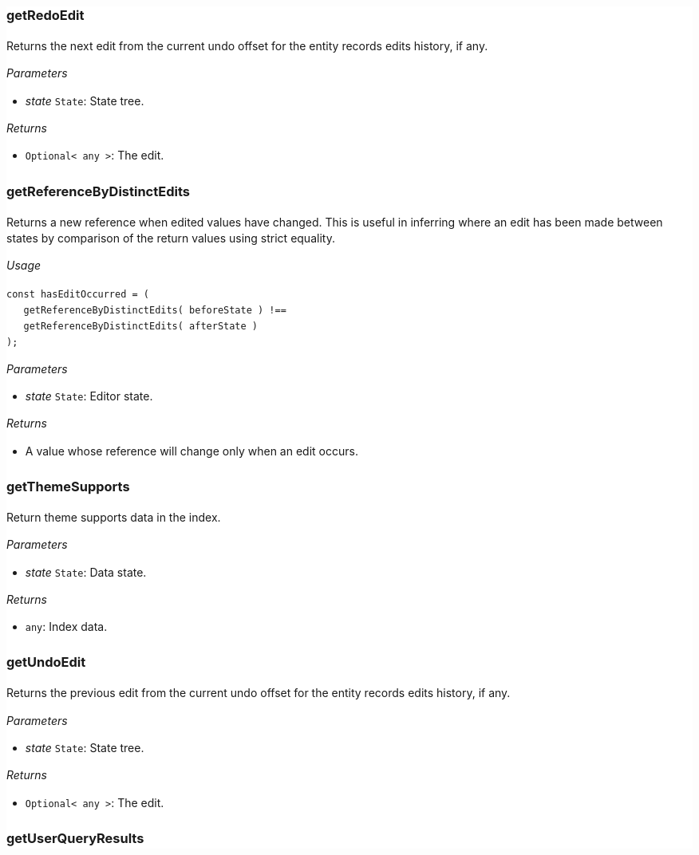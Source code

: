 ### getRedoEdit

Returns the next edit from the current undo offset
for the entity records edits history, if any.

_Parameters_

-   _state_ `State`: State tree.

_Returns_

-   `Optional< any >`: The edit.

### getReferenceByDistinctEdits

Returns a new reference when edited values have changed. This is useful in
inferring where an edit has been made between states by comparison of the
return values using strict equality.

_Usage_

    const hasEditOccurred = (
       getReferenceByDistinctEdits( beforeState ) !==
       getReferenceByDistinctEdits( afterState )
    );

_Parameters_

-   _state_ `State`: Editor state.

_Returns_

-   A value whose reference will change only when an edit occurs.

### getThemeSupports

Return theme supports data in the index.

_Parameters_

-   _state_ `State`: Data state.

_Returns_

-   `any`: Index data.

### getUndoEdit

Returns the previous edit from the current undo offset
for the entity records edits history, if any.

_Parameters_

-   _state_ `State`: State tree.

_Returns_

-   `Optional< any >`: The edit.

### getUserQueryResults
